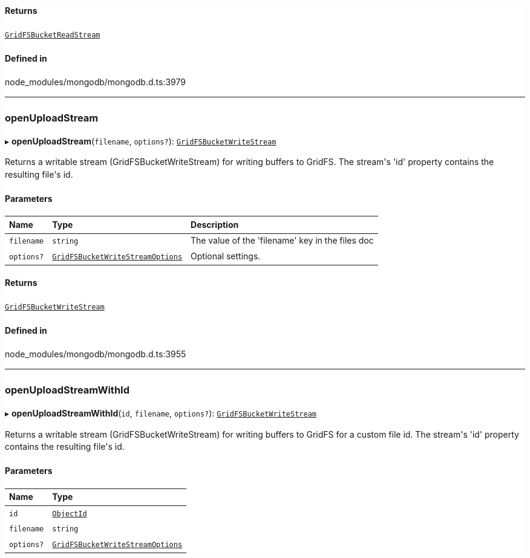 #### Returns

[`GridFSBucketReadStream`](internal_._Z__mongo_baseOps_node_modules_mongodb_mongodb_.GridFSBucketReadStream.md)

#### Defined in

node_modules/mongodb/mongodb.d.ts:3979

___

### openUploadStream

▸ **openUploadStream**(`filename`, `options?`): [`GridFSBucketWriteStream`](internal_._Z__mongo_baseOps_node_modules_mongodb_mongodb_.GridFSBucketWriteStream.md)

Returns a writable stream (GridFSBucketWriteStream) for writing
buffers to GridFS. The stream's 'id' property contains the resulting
file's id.

#### Parameters

| Name | Type | Description |
| :------ | :------ | :------ |
| `filename` | `string` | The value of the 'filename' key in the files doc |
| `options?` | [`GridFSBucketWriteStreamOptions`](../interfaces/internal_._Z__mongo_baseOps_node_modules_mongodb_mongodb_.GridFSBucketWriteStreamOptions.md) | Optional settings. |

#### Returns

[`GridFSBucketWriteStream`](internal_._Z__mongo_baseOps_node_modules_mongodb_mongodb_.GridFSBucketWriteStream.md)

#### Defined in

node_modules/mongodb/mongodb.d.ts:3955

___

### openUploadStreamWithId

▸ **openUploadStreamWithId**(`id`, `filename`, `options?`): [`GridFSBucketWriteStream`](internal_._Z__mongo_baseOps_node_modules_mongodb_mongodb_.GridFSBucketWriteStream.md)

Returns a writable stream (GridFSBucketWriteStream) for writing
buffers to GridFS for a custom file id. The stream's 'id' property contains the resulting
file's id.

#### Parameters

| Name | Type |
| :------ | :------ |
| `id` | [`ObjectId`](internal_._Z__mongo_baseOps_node_modules_mongodb_mongodb_.BSON.ObjectId.md) |
| `filename` | `string` |
| `options?` | [`GridFSBucketWriteStreamOptions`](../interfaces/internal_._Z__mongo_baseOps_node_modules_mongodb_mongodb_.GridFSBucketWriteStreamOptions.md) |
